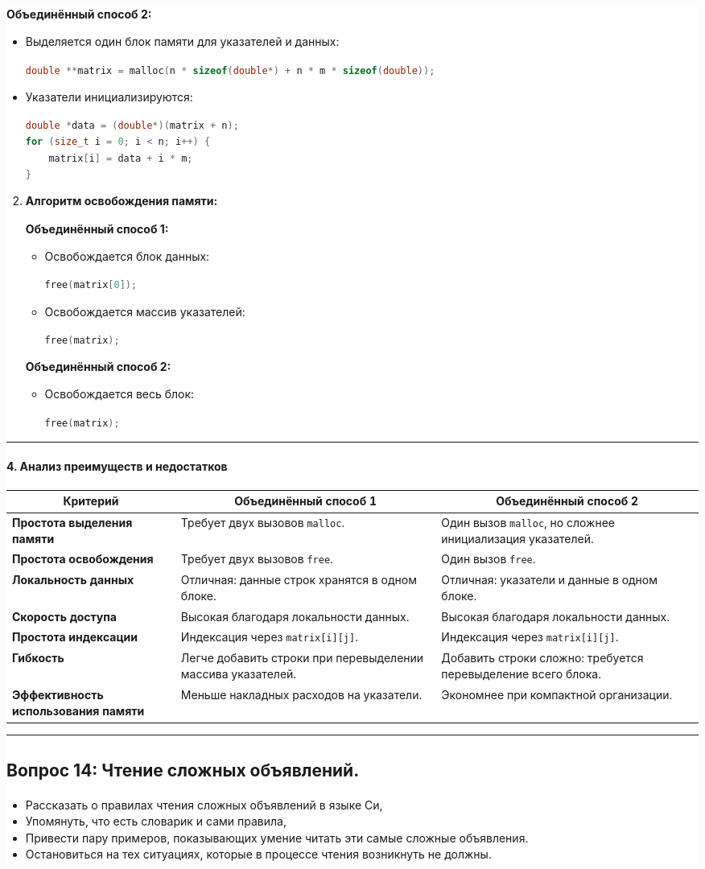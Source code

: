    **Объединённый способ 2:**
   - Выделяется один блок памяти для указателей и данных:
     ```c
     double **matrix = malloc(n * sizeof(double*) + n * m * sizeof(double));
     ```
   - Указатели инициализируются:
     ```c
     double *data = (double*)(matrix + n);
     for (size_t i = 0; i < n; i++) {
         matrix[i] = data + i * m;
     }
     ```

2. **Алгоритм освобождения памяти:**

   **Объединённый способ 1:**
   - Освобождается блок данных:
     ```c
     free(matrix[0]);
     ```
   - Освобождается массив указателей:
     ```c
     free(matrix);
     ```

   **Объединённый способ 2:**
   - Освобождается весь блок:
     ```c
     free(matrix);
     ```

---

#### **4. Анализ преимуществ и недостатков**

| **Критерий**                  | **Объединённый способ 1**                               | **Объединённый способ 2**                             |
|-------------------------------|---------------------------------------------------------|-------------------------------------------------------|
| **Простота выделения памяти** | Требует двух вызовов `malloc`.                          | Один вызов `malloc`, но сложнее инициализация указателей. |
| **Простота освобождения**     | Требует двух вызовов `free`.                            | Один вызов `free`.                                    |
| **Локальность данных**        | Отличная: данные строк хранятся в одном блоке.          | Отличная: указатели и данные в одном блоке.           |
| **Скорость доступа**          | Высокая благодаря локальности данных.                  | Высокая благодаря локальности данных.                |
| **Простота индексации**       | Индексация через `matrix[i][j]`.                        | Индексация через `matrix[i][j]`.                     |
| **Гибкость**                  | Легче добавить строки при перевыделении массива указателей. | Добавить строки сложно: требуется перевыделение всего блока. |
| **Эффективность использования памяти** | Меньше накладных расходов на указатели.             | Экономнее при компактной организации.                |

---

## **Вопрос 14:** Чтение сложных объявлений.
*   Рассказать о правилах чтения сложных объявлений в языке Си,
*   Упомянуть, что есть словарик и сами правила,
*   Привести пару примеров, показывающих умение читать эти самые сложные объявления.
*   Остановиться на тех ситуациях, которые в процессе чтения возникнуть не должны.
